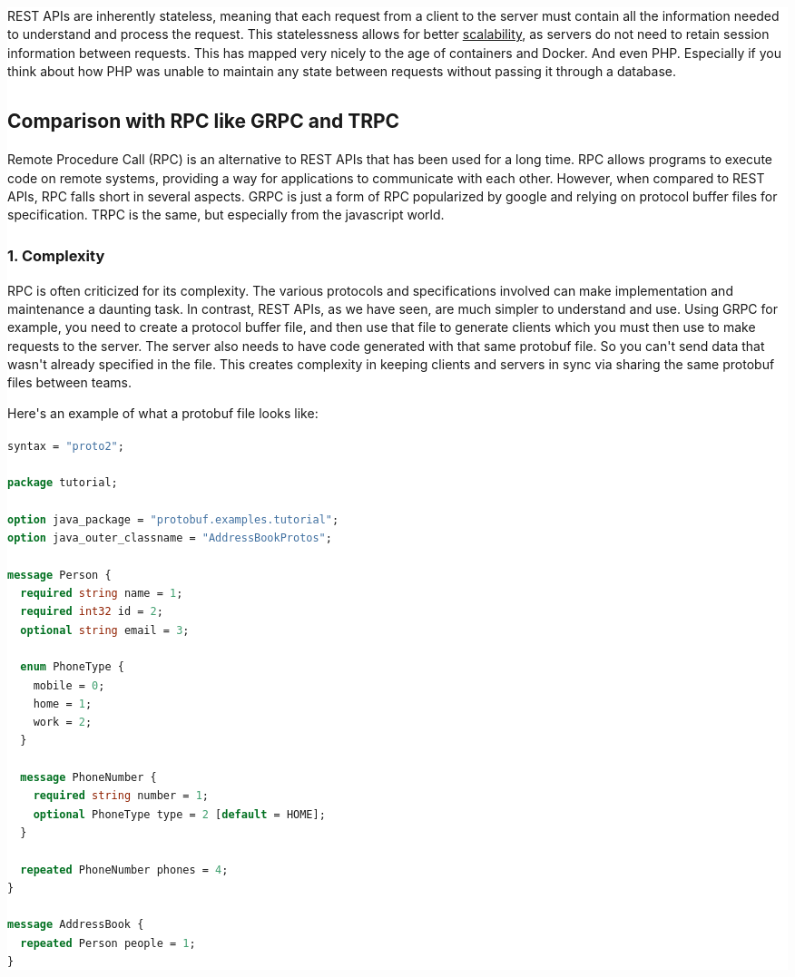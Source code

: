 REST APIs are inherently stateless, meaning that each request from a client to the server must contain all the information needed to understand and process the request. This statelessness allows for better [scalability](https://monoscope.tech/blog/api-logs-and-metrics/), as servers do not need to retain session information between requests. This has mapped very nicely to the age of containers and Docker. And even PHP. Especially if you think about how PHP was unable to maintain any state between requests without passing it through a database.  

## Comparison with RPC like GRPC and TRPC

Remote Procedure Call (RPC) is an alternative to REST APIs that has been used for a long time. RPC allows programs to execute code on remote systems, providing a way for applications to communicate with each other. However, when compared to REST APIs, RPC falls short in several aspects. GRPC is just a form of RPC popularized by google and relying on protocol buffer files for specification. TRPC is the same, but especially from the javascript world.

### 1. Complexity

RPC is often criticized for its complexity. The various protocols and specifications involved can make implementation and maintenance a daunting task. In contrast, REST APIs, as we have seen, are much simpler to understand and use. Using GRPC for example, you need to create a protocol buffer file, and then use that file to generate clients which you must then use to make requests to the server. The server also needs to have code generated with that same protobuf file. So you can't send data that wasn't already specified in the file. This creates complexity in keeping clients and servers in sync via sharing the same protobuf files between teams.

Here's an example of what a protobuf file looks like:
```protobuf
syntax = "proto2";

package tutorial;

option java_package = "protobuf.examples.tutorial";
option java_outer_classname = "AddressBookProtos";

message Person {
  required string name = 1;
  required int32 id = 2;
  optional string email = 3;

  enum PhoneType {
    mobile = 0;
    home = 1;
    work = 2;
  }

  message PhoneNumber {
    required string number = 1;
    optional PhoneType type = 2 [default = HOME];
  }

  repeated PhoneNumber phones = 4;
}

message AddressBook {
  repeated Person people = 1;
}
```
